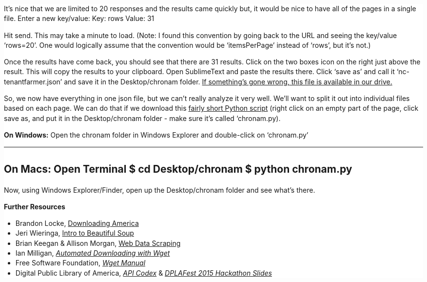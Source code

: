 It’s nice that we are limited to 20 responses and the results came quickly but, it would be nice to have all of the pages in a single file. Enter a new key/value:
Key: rows	Value: 31

Hit send. This may take a minute to load. (Note: I found this convention by going back to the URL and seeing the key/value ‘rows=20’. One would logically assume that the convention would be ‘itemsPerPage’ instead of ‘rows’, but it’s not.)

Once the results have come back, you should see that there are 31 results. Click on the two boxes icon on the right just above the result. This will copy the results to your clipboard. Open SublimeText and paste the results there. Click ‘save as’ and call it ‘nc-tenantfarmer.json’ and save it in the Desktop/chronam folder. [If something’s gone wrong, this file is available in our drive.](https://raw.githubusercontent.com/dhatwake2019/day2/master/gettingdata/nc-tenantfarmer.json)

So, we now have everything in one json file, but we can’t really analyze it very well. We’ll want to split it out into individual files based on each page. We can do that if we download this [fairly short Python script](https://raw.githubusercontent.com/dhatwake2019/day2/master/gettingdata/chronam.py) (right click on an empty part of the page, click save as, and put it in the Desktop/chronam folder - make sure it’s called ‘chronam.py).

**On Windows:** Open the chronam folder in Windows Explorer and double-click on ‘chronam.py’  

-------
**On Macs:**
Open Terminal
$ cd Desktop/chronam
$ python chronam.py
------

Now, using Windows Explorer/Finder, open up the Desktop/chronam folder and see what’s there.


**Further Resources**

- Brandon Locke, [Downloading America](https://github.com/brandontlocke/downloadingamerica)
- Jeri Wieringa, [Intro to Beautiful Soup](https://programminghistorian.org/en/lessons/intro-to-beautiful-soup)
- Brian Keegan & Allison Morgan, [Web Data Scraping](https://github.com/CU-ITSS/Web-Data-Scraping-S2019)
- Ian Milligan, [*Automated Downloading with
Wget*](http://programminghistorian.org/lessons/automated-downloading-with-wget)
- Free Software Foundation, [*Wget
Manual*](http://www.gnu.org/software/wget/manual/wget.html)
- Digital Public Library of America, [*API
Codex*](http://dp.la/info/developers/codex/) & [*DPLAFest 2015 Hackathon
Slides*](https://docs.google.com/presentation/d/1kVgyegobaJzDeJXKq3hn6_yW031xyCkA3xx60VqjlW4/edit#slide=id.p)
